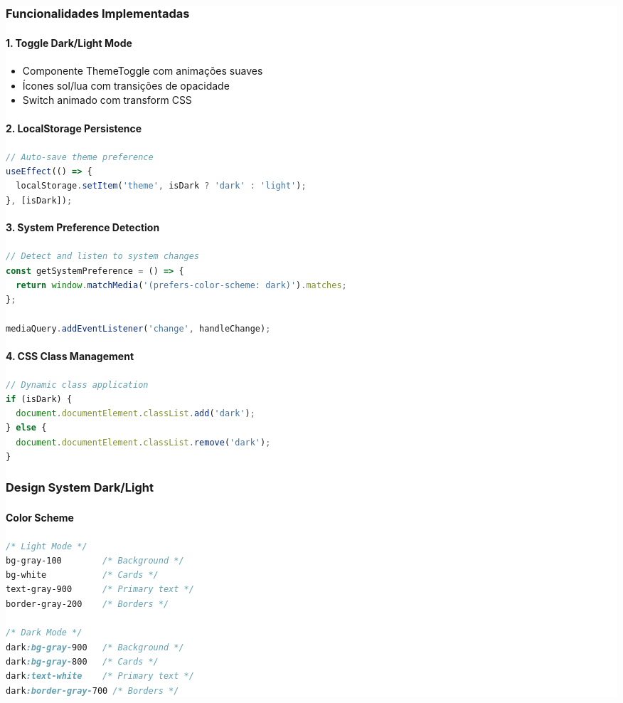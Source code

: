 ### Funcionalidades Implementadas

#### 1. **Toggle Dark/Light Mode**
- Componente ThemeToggle com animações suaves
- Ícones sol/lua com transições de opacidade
- Switch animado com transform CSS

#### 2. **LocalStorage Persistence**
```javascript
// Auto-save theme preference
useEffect(() => {
  localStorage.setItem('theme', isDark ? 'dark' : 'light');
}, [isDark]);
```

#### 3. **System Preference Detection**
```javascript
// Detect and listen to system changes
const getSystemPreference = () => {
  return window.matchMedia('(prefers-color-scheme: dark)').matches;
};

mediaQuery.addEventListener('change', handleChange);
```

#### 4. **CSS Class Management**
```javascript
// Dynamic class application
if (isDark) {
  document.documentElement.classList.add('dark');
} else {
  document.documentElement.classList.remove('dark');
}
```

### Design System Dark/Light

#### **Color Scheme**
```css
/* Light Mode */
bg-gray-100        /* Background */
bg-white           /* Cards */
text-gray-900      /* Primary text */
border-gray-200    /* Borders */

/* Dark Mode */
dark:bg-gray-900   /* Background */
dark:bg-gray-800   /* Cards */
dark:text-white    /* Primary text */
dark:border-gray-700 /* Borders */
```
